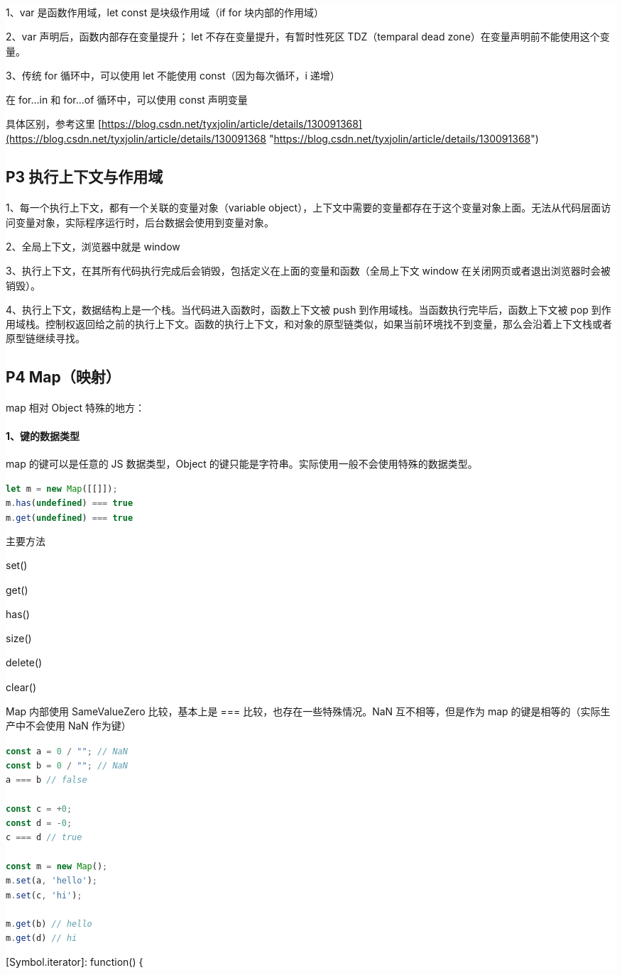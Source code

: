 1、var 是函数作用域，let const 是块级作用域（if for 块内部的作用域）

2、var 声明后，函数内部存在变量提升； let 不存在变量提升，有暂时性死区 TDZ（temparal dead zone）在变量声明前不能使用这个变量。

3、传统 for 循环中，可以使用 let 不能使用 const（因为每次循环，i 递增）

在 for...in 和 for...of 循环中，可以使用 const 声明变量

具体区别，参考这里 [https://blog.csdn.net/tyxjolin/article/details/130091368](https://blog.csdn.net/tyxjolin/article/details/130091368 "https://blog.csdn.net/tyxjolin/article/details/130091368")


## P3  执行上下文与作用域
1、每一个执行上下文，都有一个关联的变量对象（variable object），上下文中需要的变量都存在于这个变量对象上面。无法从代码层面访问变量对象，实际程序运行时，后台数据会使用到变量对象。

2、全局上下文，浏览器中就是 window

3、执行上下文，在其所有代码执行完成后会销毁，包括定义在上面的变量和函数（全局上下文 window 在关闭网页或者退出浏览器时会被销毁）。

4、执行上下文，数据结构上是一个栈。当代码进入函数时，函数上下文被 push 到作用域栈。当函数执行完毕后，函数上下文被 pop 到作用域栈。控制权返回给之前的执行上下文。函数的执行上下文，和对象的原型链类似，如果当前环境找不到变量，那么会沿着上下文栈或者原型链继续寻找。


## P4  Map（映射）
map 相对 Object 特殊的地方：

#### 1、键的数据类型

map 的键可以是任意的 JS 数据类型，Object 的键只能是字符串。实际使用一般不会使用特殊的数据类型。

```javascript
let m = new Map([[]]);
m.has(undefined) === true
m.get(undefined) === true
```

主要方法

set()

get()

has()

size()

delete()

clear()

Map 内部使用 SameValueZero 比较，基本上是 === 比较，也存在一些特殊情况。NaN 互不相等，但是作为 map 的键是相等的（实际生产中不会使用 NaN 作为键）

```javascript
const a = 0 / ""; // NaN
const b = 0 / ""; // NaN
a === b // false

const c = +0;
const d = -0;
c === d // true

const m = new Map();
m.set(a, 'hello');
m.set(c, 'hi');

m.get(b) // hello
m.get(d) // hi
```


  [Symbol.iterator]: function() {